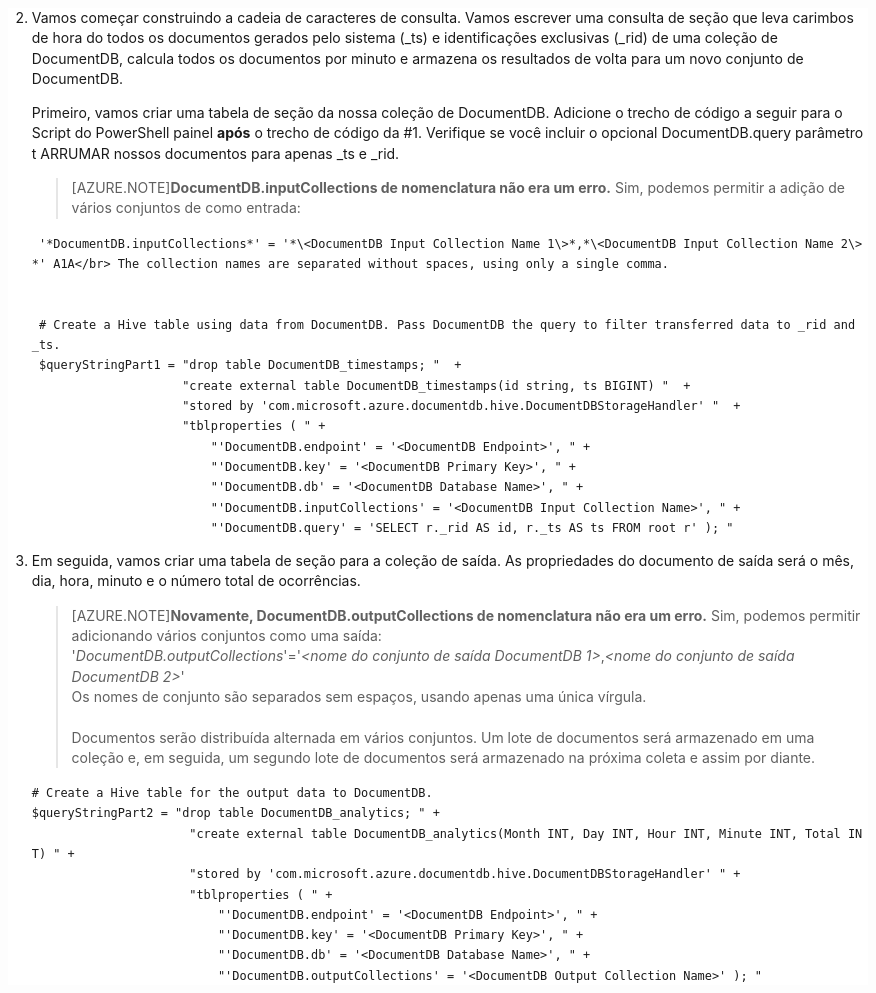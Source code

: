 2. <p>Vamos começar construindo a cadeia de caracteres de consulta. Vamos escrever uma consulta de seção que leva carimbos de hora do todos os documentos gerados pelo sistema (_ts) e identificações exclusivas (_rid) de uma coleção de DocumentDB, calcula todos os documentos por minuto e armazena os resultados de volta para um novo conjunto de DocumentDB.</p>

    <p>Primeiro, vamos criar uma tabela de seção da nossa coleção de DocumentDB. Adicione o trecho de código a seguir para o Script do PowerShell painel <strong>após</strong> o trecho de código da #1. Verifique se você incluir o opcional DocumentDB.query parâmetro t ARRUMAR nossos documentos para apenas _ts e _rid.</p>

    > [AZURE.NOTE]**DocumentDB.inputCollections de nomenclatura não era um erro.** Sim, podemos permitir a adição de vários conjuntos de como entrada: </br>

        '*DocumentDB.inputCollections*' = '*\<DocumentDB Input Collection Name 1\>*,*\<DocumentDB Input Collection Name 2\>*' A1A</br> The collection names are separated without spaces, using only a single comma.


        # Create a Hive table using data from DocumentDB. Pass DocumentDB the query to filter transferred data to _rid and _ts.
        $queryStringPart1 = "drop table DocumentDB_timestamps; "  +
                            "create external table DocumentDB_timestamps(id string, ts BIGINT) "  +
                            "stored by 'com.microsoft.azure.documentdb.hive.DocumentDBStorageHandler' "  +
                            "tblproperties ( " +
                                "'DocumentDB.endpoint' = '<DocumentDB Endpoint>', " +
                                "'DocumentDB.key' = '<DocumentDB Primary Key>', " +
                                "'DocumentDB.db' = '<DocumentDB Database Name>', " +
                                "'DocumentDB.inputCollections' = '<DocumentDB Input Collection Name>', " +
                                "'DocumentDB.query' = 'SELECT r._rid AS id, r._ts AS ts FROM root r' ); "

3.  Em seguida, vamos criar uma tabela de seção para a coleção de saída. As propriedades do documento de saída será o mês, dia, hora, minuto e o número total de ocorrências.

    > [AZURE.NOTE]**Novamente, DocumentDB.outputCollections de nomenclatura não era um erro.** Sim, podemos permitir adicionando vários conjuntos como uma saída: </br>
'*DocumentDB.outputCollections*'='*\<nome do conjunto de saída DocumentDB 1\>*,*\<nome do conjunto de saída DocumentDB 2\>*' </br> Os nomes de conjunto são separados sem espaços, usando apenas uma única vírgula. </br></br>
Documentos serão distribuída alternada em vários conjuntos. Um lote de documentos será armazenado em uma coleção e, em seguida, um segundo lote de documentos será armazenado na próxima coleta e assim por diante.

        # Create a Hive table for the output data to DocumentDB.
        $queryStringPart2 = "drop table DocumentDB_analytics; " +
                              "create external table DocumentDB_analytics(Month INT, Day INT, Hour INT, Minute INT, Total INT) " +
                              "stored by 'com.microsoft.azure.documentdb.hive.DocumentDBStorageHandler' " +
                              "tblproperties ( " +
                                  "'DocumentDB.endpoint' = '<DocumentDB Endpoint>', " +
                                  "'DocumentDB.key' = '<DocumentDB Primary Key>', " +  
                                  "'DocumentDB.db' = '<DocumentDB Database Name>', " +
                                  "'DocumentDB.outputCollections' = '<DocumentDB Output Collection Name>' ); "


[apache-hadoop]: http://hadoop.apache.org/
[apache-hadoop-doc]: http://hadoop.apache.org/docs/current/
[apache-hive]: http://hive.apache.org/
[apache-pig]: http://pig.apache.org/
[getting-started]: documentdb-get-started.md
[azure-portal]: https://portal.azure.com/
[azure-powershell-diagram]: ./media/documentdb-run-hadoop-with-hdinsight/azurepowershell-diagram-med.png
[documentdb-hdinsight-samples]: http://portalcontent.blob.core.windows.net/samples/documentdb-hdinsight-samples.zip
[documentdb-github]: https://github.com/Azure/azure-documentdb-hadoop
[documentdb-java-application]: documentdb-java-application.md
[documentdb-manage-collections]: documentdb-manage.md#Collections
[documentdb-manage-document-storage]: documentdb-manage.md#IndexOverhead
[documentdb-manage-throughput]: documentdb-manage.md#ProvThroughput
[documentdb-import-data]: documentdb-import-data.md
[hdinsight-custom-provision]: ../hdinsight/hdinsight-provision-clusters.md#powershell
[hdinsight-develop-deploy-java-mapreduce]: ../hdinsight/hdinsight-develop-deploy-java-mapreduce-linux.md
[hdinsight-hadoop-customize-cluster]: ../hdinsight/hdinsight-hadoop-customize-cluster.md
[hdinsight-get-started]: ../hdinsight/hdinsight-hadoop-tutorial-get-started-windows.md
[hdinsight-storage]: ../hdinsight/hdinsight-hadoop-use-blob-storage.md
[hdinsight-use-hive]: ../hdinsight/hdinsight-use-hive.md
[hdinsight-use-mapreduce]: ../hdinsight/hdinsight-use-mapreduce.md
[hdinsight-use-pig]: ../hdinsight/hdinsight-use-pig.md
[image-customprovision-page1]: ./media/documentdb-run-hadoop-with-hdinsight/customprovision-page1.png
[image-hive-query-results]: ./media/documentdb-run-hadoop-with-hdinsight/hivequeryresults.PNG
[image-mapreduce-query-results]: ./media/documentdb-run-hadoop-with-hdinsight/mapreducequeryresults.PNG
[image-pig-query-results]: ./media/documentdb-run-hadoop-with-hdinsight/pigqueryresults.PNG
[powershell-install-configure]: ../powershell-install-configure.md